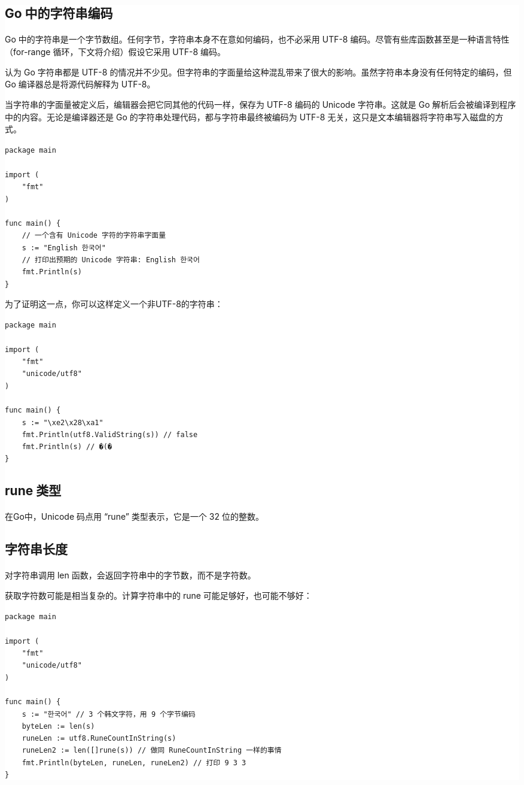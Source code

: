 ## Go 中的字符串编码

Go 中的字符串是一个字节数组。任何字节，字符串本身不在意如何编码，也不必采用 UTF-8 编码。尽管有些库函数甚至是一种语言特性（for-range 循环，下文将介绍）假设它采用 UTF-8 编码。

认为 Go 字符串都是 UTF-8 的情况并不少见。但字符串的字面量给这种混乱带来了很大的影响。虽然字符串本身没有任何特定的编码，但 Go 编译器总是将源代码解释为 UTF-8。

当字符串的字面量被定义后，编辑器会把它同其他的代码一样，保存为 UTF-8 编码的 Unicode 字符串。这就是 Go 解析后会被编译到程序中的内容。无论是编译器还是 Go 的字符串处理代码，都与字符串最终被编码为 UTF-8 无关，这只是文本编辑器将字符串写入磁盘的方式。

```Golang
package main

import (
    "fmt"
)

func main() {
    // 一个含有 Unicode 字符的字符串字面量
    s := "English 한국어"
    // 打印出预期的 Unicode 字符串: English 한국어
    fmt.Println(s)
}
```

为了证明这一点，你可以这样定义一个非UTF-8的字符串：

```Golang
package main

import (
    "fmt"
    "unicode/utf8"
)

func main() {
    s := "\xe2\x28\xa1"
    fmt.Println(utf8.ValidString(s)) // false
    fmt.Println(s) // �(�
}
```

## rune 类型

在Go中，Unicode 码点用 “rune” 类型表示，它是一个 32 位的整数。

## 字符串长度

对字符串调用 len 函数，会返回字符串中的字节数，而不是字符数。

获取字符数可能是相当复杂的。计算字符串中的 rune 可能足够好，也可能不够好：

```Golang
package main

import (
    "fmt"
    "unicode/utf8"
)

func main() {
    s := "한국어" // 3 个韩文字符，用 9 个字节编码
    byteLen := len(s)
    runeLen := utf8.RuneCountInString(s)
    runeLen2 := len([]rune(s)) // 做同 RuneCountInString 一样的事情
    fmt.Println(byteLen, runeLen, runeLen2) // 打印 9 3 3
}
```